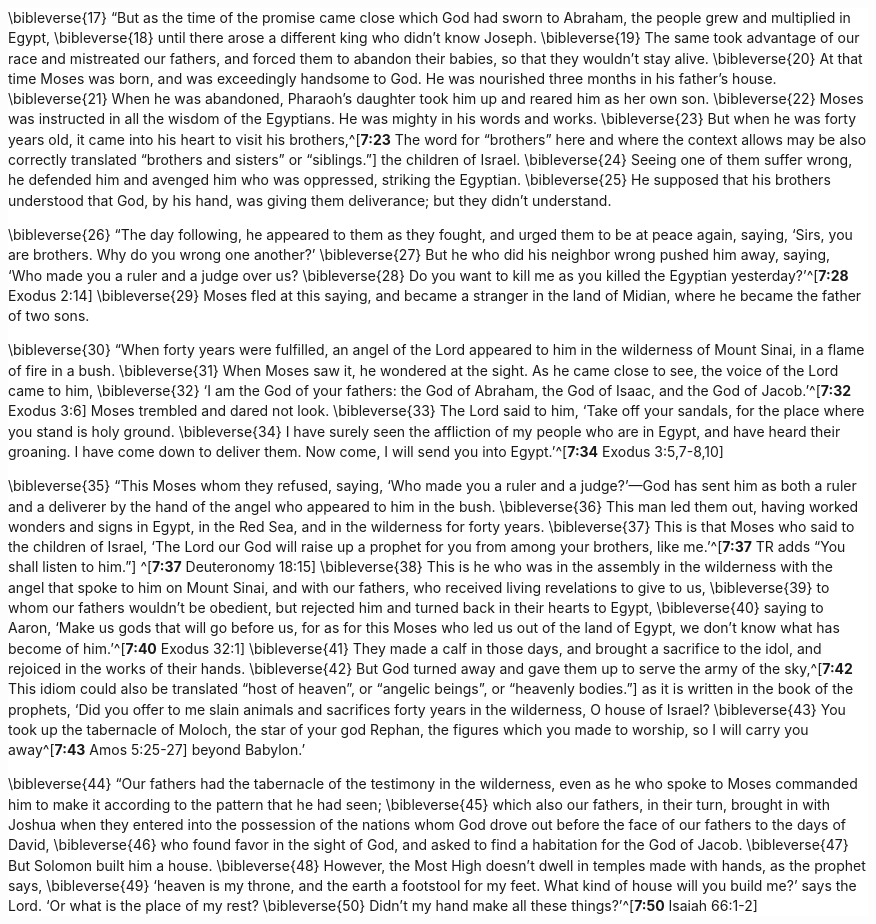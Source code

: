 \bibleverse{17} “But as the time of the promise came close which God had sworn to Abraham, the people grew and multiplied in Egypt, \bibleverse{18} until there arose a different king who didn’t know Joseph. \bibleverse{19} The same took advantage of our race and mistreated our fathers, and forced them to abandon their babies, so that they wouldn’t stay alive. \bibleverse{20} At that time Moses was born, and was exceedingly handsome to God. He was nourished three months in his father’s house. \bibleverse{21} When he was abandoned, Pharaoh’s daughter took him up and reared him as her own son. \bibleverse{22} Moses was instructed in all the wisdom of the Egyptians. He was mighty in his words and works. \bibleverse{23} But when he was forty years old, it came into his heart to visit his brothers,^[**7:23** The word for “brothers” here and where the context allows may be also correctly translated “brothers and sisters” or “siblings.”] the children of Israel. \bibleverse{24} Seeing one of them suffer wrong, he defended him and avenged him who was oppressed, striking the Egyptian. \bibleverse{25} He supposed that his brothers understood that God, by his hand, was giving them deliverance; but they didn’t understand. 


\bibleverse{26} “The day following, he appeared to them as they fought, and urged them to be at peace again, saying, ‘Sirs, you are brothers. Why do you wrong one another?’ \bibleverse{27} But he who did his neighbor wrong pushed him away, saying, ‘Who made you a ruler and a judge over us? \bibleverse{28} Do you want to kill me as you killed the Egyptian yesterday?’^[**7:28** Exodus 2:14] \bibleverse{29} Moses fled at this saying, and became a stranger in the land of Midian, where he became the father of two sons. 


\bibleverse{30} “When forty years were fulfilled, an angel of the Lord appeared to him in the wilderness of Mount Sinai, in a flame of fire in a bush. \bibleverse{31} When Moses saw it, he wondered at the sight. As he came close to see, the voice of the Lord came to him, \bibleverse{32} ‘I am the God of your fathers: the God of Abraham, the God of Isaac, and the God of Jacob.’^[**7:32** Exodus 3:6] Moses trembled and dared not look. \bibleverse{33} The Lord said to him, ‘Take off your sandals, for the place where you stand is holy ground. \bibleverse{34} I have surely seen the affliction of my people who are in Egypt, and have heard their groaning. I have come down to deliver them. Now come, I will send you into Egypt.’^[**7:34** Exodus 3:5,7-8,10] 
 

\bibleverse{35} “This Moses whom they refused, saying, ‘Who made you a ruler and a judge?’—God has sent him as both a ruler and a deliverer by the hand of the angel who appeared to him in the bush. \bibleverse{36} This man led them out, having worked wonders and signs in Egypt, in the Red Sea, and in the wilderness for forty years. \bibleverse{37} This is that Moses who said to the children of Israel, ‘The Lord our God will raise up a prophet for you from among your brothers, like me.’^[**7:37** TR adds “You shall listen to him.”] ^[**7:37** Deuteronomy 18:15] \bibleverse{38} This is he who was in the assembly in the wilderness with the angel that spoke to him on Mount Sinai, and with our fathers, who received living revelations to give to us, \bibleverse{39} to whom our fathers wouldn’t be obedient, but rejected him and turned back in their hearts to Egypt, \bibleverse{40} saying to Aaron, ‘Make us gods that will go before us, for as for this Moses who led us out of the land of Egypt, we don’t know what has become of him.’^[**7:40** Exodus 32:1] \bibleverse{41} They made a calf in those days, and brought a sacrifice to the idol, and rejoiced in the works of their hands. \bibleverse{42} But God turned away and gave them up to serve the army of the sky,^[**7:42** This idiom could also be translated “host of heaven”, or “angelic beings”, or “heavenly bodies.”] as it is written in the book of the prophets, ‘Did you offer to me slain animals and sacrifices forty years in the wilderness, O house of Israel? \bibleverse{43} You took up the tabernacle of Moloch, the star of your god Rephan, the figures which you made to worship, so I will carry you away^[**7:43** Amos 5:25-27] beyond Babylon.’ 
    

\bibleverse{44} “Our fathers had the tabernacle of the testimony in the wilderness, even as he who spoke to Moses commanded him to make it according to the pattern that he had seen; \bibleverse{45} which also our fathers, in their turn, brought in with Joshua when they entered into the possession of the nations whom God drove out before the face of our fathers to the days of David, \bibleverse{46} who found favor in the sight of God, and asked to find a habitation for the God of Jacob. \bibleverse{47} But Solomon built him a house. \bibleverse{48} However, the Most High doesn’t dwell in temples made with hands, as the prophet says, \bibleverse{49} ‘heaven is my throne, and the earth a footstool for my feet. What kind of house will you build me?’ says the Lord. ‘Or what is the place of my rest? \bibleverse{50} Didn’t my hand make all these things?’^[**7:50** Isaiah 66:1-2] 
